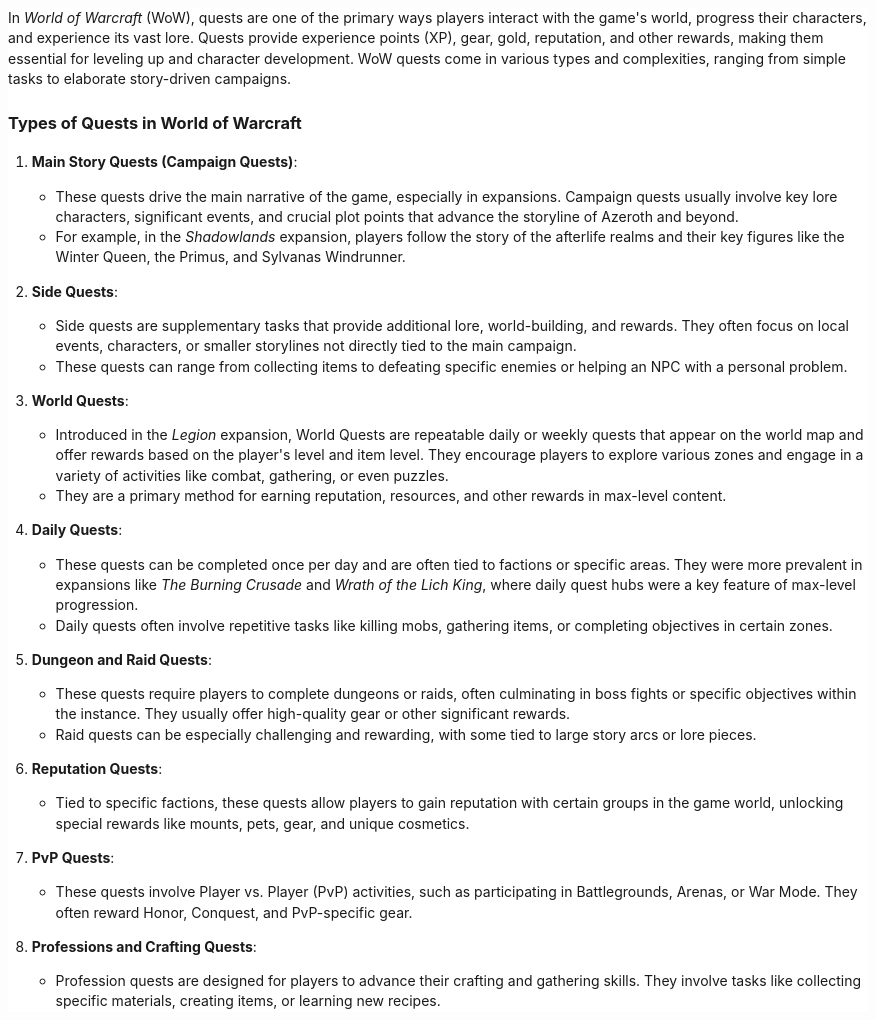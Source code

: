 In *World of Warcraft* (WoW), quests are one of the primary ways players interact with the game's world, progress their characters, and experience its vast lore. Quests provide experience points (XP), gear, gold, reputation, and other rewards, making them essential for leveling up and character development. WoW quests come in various types and complexities, ranging from simple tasks to elaborate story-driven campaigns.

### Types of Quests in World of Warcraft

1. **Main Story Quests (Campaign Quests)**:
   - These quests drive the main narrative of the game, especially in expansions. Campaign quests usually involve key lore characters, significant events, and crucial plot points that advance the storyline of Azeroth and beyond.
   - For example, in the *Shadowlands* expansion, players follow the story of the afterlife realms and their key figures like the Winter Queen, the Primus, and Sylvanas Windrunner.

2. **Side Quests**:
   - Side quests are supplementary tasks that provide additional lore, world-building, and rewards. They often focus on local events, characters, or smaller storylines not directly tied to the main campaign.
   - These quests can range from collecting items to defeating specific enemies or helping an NPC with a personal problem.

3. **World Quests**:
   - Introduced in the *Legion* expansion, World Quests are repeatable daily or weekly quests that appear on the world map and offer rewards based on the player's level and item level. They encourage players to explore various zones and engage in a variety of activities like combat, gathering, or even puzzles.
   - They are a primary method for earning reputation, resources, and other rewards in max-level content.

4. **Daily Quests**:
   - These quests can be completed once per day and are often tied to factions or specific areas. They were more prevalent in expansions like *The Burning Crusade* and *Wrath of the Lich King*, where daily quest hubs were a key feature of max-level progression.
   - Daily quests often involve repetitive tasks like killing mobs, gathering items, or completing objectives in certain zones.

5. **Dungeon and Raid Quests**:
   - These quests require players to complete dungeons or raids, often culminating in boss fights or specific objectives within the instance. They usually offer high-quality gear or other significant rewards.
   - Raid quests can be especially challenging and rewarding, with some tied to large story arcs or lore pieces.

6. **Reputation Quests**:
   - Tied to specific factions, these quests allow players to gain reputation with certain groups in the game world, unlocking special rewards like mounts, pets, gear, and unique cosmetics.

7. **PvP Quests**:
   - These quests involve Player vs. Player (PvP) activities, such as participating in Battlegrounds, Arenas, or War Mode. They often reward Honor, Conquest, and PvP-specific gear.

8. **Professions and Crafting Quests**:
   - Profession quests are designed for players to advance their crafting and gathering skills. They involve tasks like collecting specific materials, creating items, or learning new recipes.
